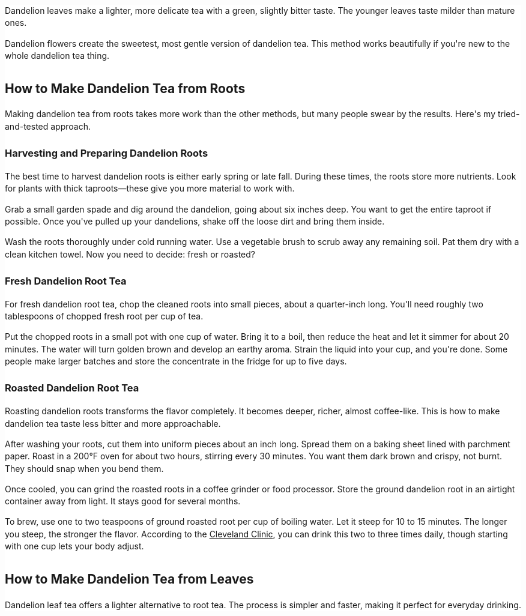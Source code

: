 Dandelion leaves make a lighter, more delicate tea with a green, slightly bitter taste. The younger leaves taste milder than mature ones.

Dandelion flowers create the sweetest, most gentle version of dandelion tea. This method works beautifully if you're new to the whole dandelion tea thing.

## How to Make Dandelion Tea from Roots

Making dandelion tea from roots takes more work than the other methods, but many people swear by the results. Here's my tried-and-tested approach.

### Harvesting and Preparing Dandelion Roots

The best time to harvest dandelion roots is either early spring or late fall. During these times, the roots store more nutrients. Look for plants with thick taproots—these give you more material to work with.

Grab a small garden spade and dig around the dandelion, going about six inches deep. You want to get the entire taproot if possible. Once you've pulled up your dandelions, shake off the loose dirt and bring them inside.

Wash the roots thoroughly under cold running water. Use a vegetable brush to scrub away any remaining soil. Pat them dry with a clean kitchen towel. Now you need to decide: fresh or roasted?

### Fresh Dandelion Root Tea

For fresh dandelion root tea, chop the cleaned roots into small pieces, about a quarter-inch long. You'll need roughly two tablespoons of chopped fresh root per cup of tea.

Put the chopped roots in a small pot with one cup of water. Bring it to a boil, then reduce the heat and let it simmer for about 20 minutes. The water will turn golden brown and develop an earthy aroma. Strain the liquid into your cup, and you're done. Some people make larger batches and store the concentrate in the fridge for up to five days.

### Roasted Dandelion Root Tea

Roasting dandelion roots transforms the flavor completely. It becomes deeper, richer, almost coffee-like. This is how to make dandelion tea taste less bitter and more approachable.

After washing your roots, cut them into uniform pieces about an inch long. Spread them on a baking sheet lined with parchment paper. Roast in a 200°F oven for about two hours, stirring every 30 minutes. You want them dark brown and crispy, not burnt. They should snap when you bend them.

Once cooled, you can grind the roasted roots in a coffee grinder or food processor. Store the ground dandelion root in an airtight container away from light. It stays good for several months.

To brew, use one to two teaspoons of ground roasted root per cup of boiling water. Let it steep for 10 to 15 minutes. The longer you steep, the stronger the flavor. According to the [Cleveland Clinic](https://health.clevelandclinic.org/dandelion-tea-benefits), you can drink this two to three times daily, though starting with one cup lets your body adjust.

## How to Make Dandelion Tea from Leaves

Dandelion leaf tea offers a lighter alternative to root tea. The process is simpler and faster, making it perfect for everyday drinking.

